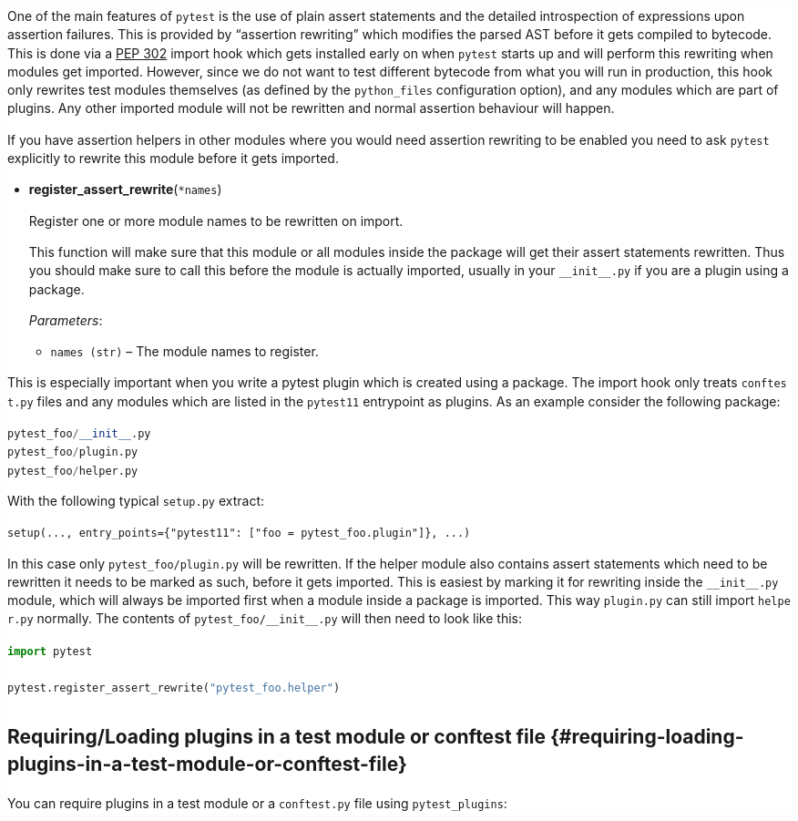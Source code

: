 One of the main features of `pytest` is the use of plain assert statements and the detailed introspection of expressions upon assertion failures. This is provided by “assertion rewriting” which modifies the parsed AST before it gets compiled to bytecode. This is done via a [PEP 302](https://peps.python.org/pep-0302/) import hook which gets installed early on when `pytest` starts up and will perform this rewriting when modules get imported. However, since we do not want to test different bytecode from what you will run in production, this hook only rewrites test modules themselves (as defined by the `python_files` configuration option), and any modules which are part of plugins. Any other imported module will not be rewritten and normal assertion behaviour will happen.

If you have assertion helpers in other modules where you would need assertion rewriting to be enabled you need to ask `pytest` explicitly to rewrite this module before it gets imported.

- **register_assert_rewrite**(`*names`)  

    Register one or more module names to be rewritten on import.

    This function will make sure that this module or all modules inside the package will get their assert statements rewritten. Thus you should make sure to call this before the module is actually imported, usually in your `__init__.py` if you are a plugin using a package.

    *Parameters*: 

    - `names (str)` – The module names to register.

This is especially important when you write a pytest plugin which is created using a package. The import hook only treats `conftest.py` files and any modules which are listed in the `pytest11` entrypoint as plugins. As an example consider the following package:

```python
pytest_foo/__init__.py
pytest_foo/plugin.py
pytest_foo/helper.py
```

With the following typical `setup.py` extract:

```shell
setup(..., entry_points={"pytest11": ["foo = pytest_foo.plugin"]}, ...)
```

In this case only `pytest_foo/plugin.py` will be rewritten. If the helper module also contains assert statements which need to be rewritten it needs to be marked as such, before it gets imported. This is easiest by marking it for rewriting inside the `__init__.py` module, which will always be imported first when a module inside a package is imported. This way `plugin.py` can still import `helper.py` normally. The contents of `pytest_foo/__init__.py` will then need to look like this:

```python
import pytest

pytest.register_assert_rewrite("pytest_foo.helper")
```

## Requiring/Loading plugins in a test module or conftest file {#requiring-loading-plugins-in-a-test-module-or-conftest-file}

You can require plugins in a test module or a `conftest.py` file using `pytest_plugins`:
